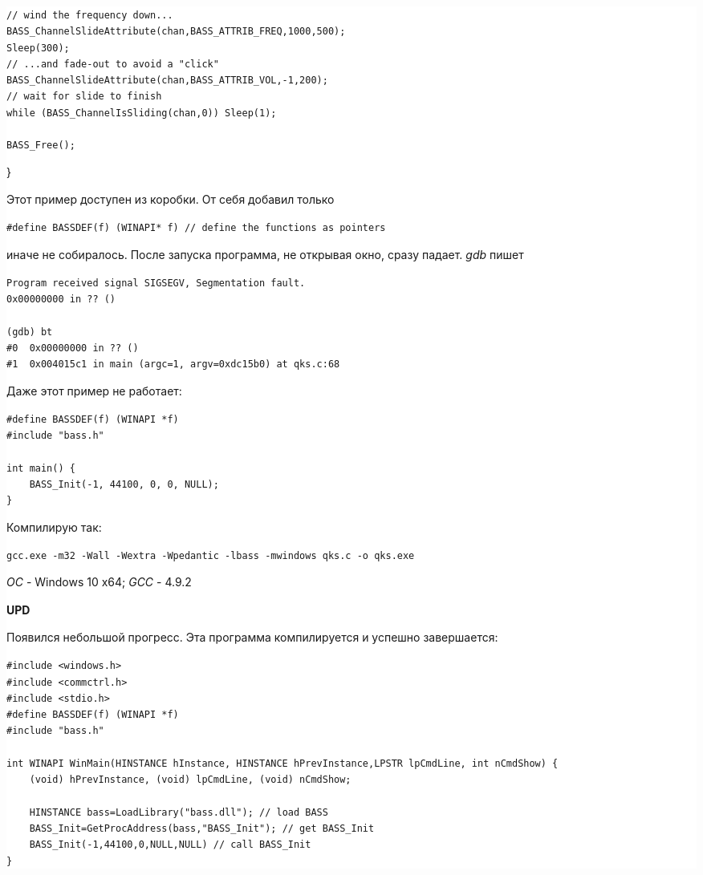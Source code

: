     // wind the frequency down...
    BASS_ChannelSlideAttribute(chan,BASS_ATTRIB_FREQ,1000,500);
    Sleep(300);
    // ...and fade-out to avoid a "click"
    BASS_ChannelSlideAttribute(chan,BASS_ATTRIB_VOL,-1,200);
    // wait for slide to finish
    while (BASS_ChannelIsSliding(chan,0)) Sleep(1);

    BASS_Free();
}
</code></pre>

<p>Этот пример доступен из коробки. От себя добавил только</p>

<pre><code>#define BASSDEF(f) (WINAPI* f) // define the functions as pointers
</code></pre>

<p>иначе не собиралось. После запуска программа, не открывая окно, сразу падает. <em>gdb</em> пишет </p>

<pre><code>Program received signal SIGSEGV, Segmentation fault.
0x00000000 in ?? ()

(gdb) bt
#0  0x00000000 in ?? ()
#1  0x004015c1 in main (argc=1, argv=0xdc15b0) at qks.c:68
</code></pre>

<p>Даже этот пример не работает:</p>

<pre><code>#define BASSDEF(f) (WINAPI *f)
#include "bass.h"

int main() {
    BASS_Init(-1, 44100, 0, 0, NULL);
}
</code></pre>

<p>Компилирую так:</p>

<pre><code>gcc.exe -m32 -Wall -Wextra -Wpedantic -lbass -mwindows qks.c -o qks.exe
</code></pre>

<p><em>ОС</em> - Windows 10 x64; <em>GCC</em> - 4.9.2</p>

<p><strong>UPD</strong></p>

<p>Появился небольшой прогресс. Эта программа компилируется и успешно завершается:</p>

<pre><code>#include &lt;windows.h&gt;
#include &lt;commctrl.h&gt;
#include &lt;stdio.h&gt;
#define BASSDEF(f) (WINAPI *f)
#include "bass.h"

int WINAPI WinMain(HINSTANCE hInstance, HINSTANCE hPrevInstance,LPSTR lpCmdLine, int nCmdShow) {
    (void) hPrevInstance, (void) lpCmdLine, (void) nCmdShow;

    HINSTANCE bass=LoadLibrary("bass.dll"); // load BASS
    BASS_Init=GetProcAddress(bass,"BASS_Init"); // get BASS_Init
    BASS_Init(-1,44100,0,NULL,NULL) // call BASS_Init
}
</code></pre>
